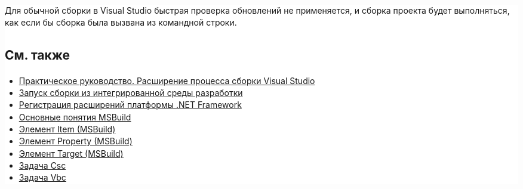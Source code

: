  Для обычной сборки в Visual Studio быстрая проверка обновлений не применяется, и сборка проекта будет выполняться, как если бы сборка была вызвана из командной строки.

## <a name="see-also"></a>См. также

- [Практическое руководство. Расширение процесса сборки Visual Studio](../msbuild/how-to-extend-the-visual-studio-build-process.md)
- [Запуск сборки из интегрированной среды разработки](../msbuild/starting-a-build-from-within-the-ide.md)
- [Регистрация расширений платформы .NET Framework](../msbuild/registering-extensions-of-the-dotnet-framework.md)
- [Основные понятия MSBuild](../msbuild/msbuild-concepts.md)
- [Элемент Item (MSBuild)](../msbuild/item-element-msbuild.md)
- [Элемент Property (MSBuild)](../msbuild/property-element-msbuild.md)
- [Элемент Target (MSBuild)](../msbuild/target-element-msbuild.md)
- [Задача Csc](../msbuild/csc-task.md)
- [Задача Vbc](../msbuild/vbc-task.md)
